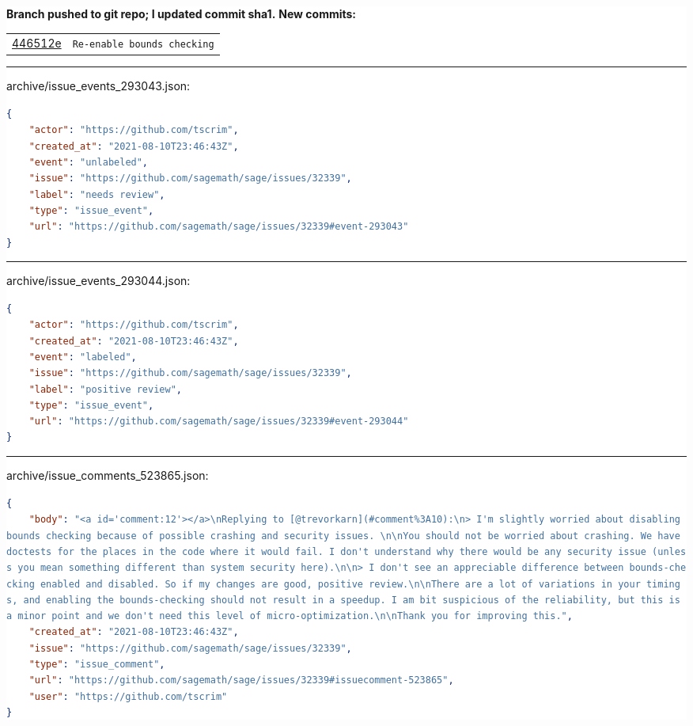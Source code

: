 <a id='comment:11'></a>
**Branch pushed to git repo; I updated commit sha1.** **New commits:**
<table><tr><td><a href="https://github.com/sagemath/sagetrac-mirror/commit/446512e2e3efe74e0218867c2b60092a052ac7a2">446512e</a></td><td><code>Re-enable bounds checking</code></td></tr></table>




---

archive/issue_events_293043.json:
```json
{
    "actor": "https://github.com/tscrim",
    "created_at": "2021-08-10T23:46:43Z",
    "event": "unlabeled",
    "issue": "https://github.com/sagemath/sage/issues/32339",
    "label": "needs review",
    "type": "issue_event",
    "url": "https://github.com/sagemath/sage/issues/32339#event-293043"
}
```



---

archive/issue_events_293044.json:
```json
{
    "actor": "https://github.com/tscrim",
    "created_at": "2021-08-10T23:46:43Z",
    "event": "labeled",
    "issue": "https://github.com/sagemath/sage/issues/32339",
    "label": "positive review",
    "type": "issue_event",
    "url": "https://github.com/sagemath/sage/issues/32339#event-293044"
}
```



---

archive/issue_comments_523865.json:
```json
{
    "body": "<a id='comment:12'></a>\nReplying to [@trevorkarn](#comment%3A10):\n> I'm slightly worried about disabling bounds checking because of possible crashing and security issues. \n\nYou should not be worried about crashing. We have doctests for the places in the code where it would fail. I don't understand why there would be any security issue (unless you mean something different than system security here).\n\n> I don't see an appreciable difference between bounds-checking enabled and disabled. So if my changes are good, positive review.\n\nThere are a lot of variations in your timings, and enabling the bounds-checking should not result in a speedup. I am bit suspicious of the reliability, but this is a minor point and we don't need this level of micro-optimization.\n\nThank you for improving this.",
    "created_at": "2021-08-10T23:46:43Z",
    "issue": "https://github.com/sagemath/sage/issues/32339",
    "type": "issue_comment",
    "url": "https://github.com/sagemath/sage/issues/32339#issuecomment-523865",
    "user": "https://github.com/tscrim"
}
```
